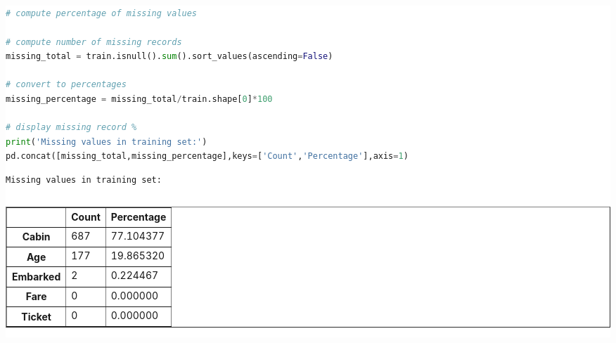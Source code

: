 
```python
# compute percentage of missing values

# compute number of missing records
missing_total = train.isnull().sum().sort_values(ascending=False)

# convert to percentages
missing_percentage = missing_total/train.shape[0]*100

# display missing record %
print('Missing values in training set:')
pd.concat([missing_total,missing_percentage],keys=['Count','Percentage'],axis=1)
```

    Missing values in training set:





<div style="overflow-x:auto;">
<style scoped>
    .dataframe tbody tr th:only-of-type {
        vertical-align: middle;
    }

    .dataframe tbody tr th {
        vertical-align: top;
    }

    .dataframe thead th {
        text-align: right;
    }
</style>
<table border="1" class="dataframe">
  <thead>
    <tr style="text-align: right;">
      <th></th>
      <th>Count</th>
      <th>Percentage</th>
    </tr>
  </thead>
  <tbody>
    <tr>
      <th>Cabin</th>
      <td>687</td>
      <td>77.104377</td>
    </tr>
    <tr>
      <th>Age</th>
      <td>177</td>
      <td>19.865320</td>
    </tr>
    <tr>
      <th>Embarked</th>
      <td>2</td>
      <td>0.224467</td>
    </tr>
    <tr>
      <th>Fare</th>
      <td>0</td>
      <td>0.000000</td>
    </tr>
    <tr>
      <th>Ticket</th>
      <td>0</td>
      <td>0.000000</td>